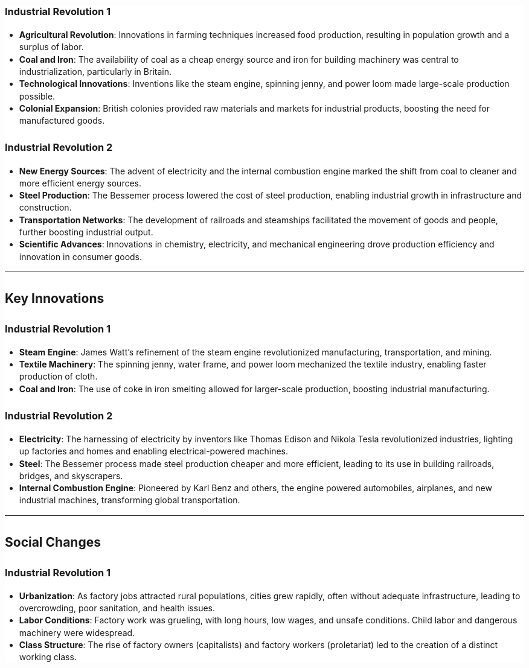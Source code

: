 ### Industrial Revolution 1
- **Agricultural Revolution**: Innovations in farming techniques increased food production, resulting in population growth and a surplus of labor.
- **Coal and Iron**: The availability of coal as a cheap energy source and iron for building machinery was central to industrialization, particularly in Britain.
- **Technological Innovations**: Inventions like the steam engine, spinning jenny, and power loom made large-scale production possible.
- **Colonial Expansion**: British colonies provided raw materials and markets for industrial products, boosting the need for manufactured goods.

### Industrial Revolution 2
- **New Energy Sources**: The advent of electricity and the internal combustion engine marked the shift from coal to cleaner and more efficient energy sources.
- **Steel Production**: The Bessemer process lowered the cost of steel production, enabling industrial growth in infrastructure and construction.
- **Transportation Networks**: The development of railroads and steamships facilitated the movement of goods and people, further boosting industrial output.
- **Scientific Advances**: Innovations in chemistry, electricity, and mechanical engineering drove production efficiency and innovation in consumer goods.

---

## Key Innovations

### Industrial Revolution 1
- **Steam Engine**: James Watt’s refinement of the steam engine revolutionized manufacturing, transportation, and mining.
- **Textile Machinery**: The spinning jenny, water frame, and power loom mechanized the textile industry, enabling faster production of cloth.
- **Coal and Iron**: The use of coke in iron smelting allowed for larger-scale production, boosting industrial manufacturing.
  
### Industrial Revolution 2
- **Electricity**: The harnessing of electricity by inventors like Thomas Edison and Nikola Tesla revolutionized industries, lighting up factories and homes and enabling electrical-powered machines.
- **Steel**: The Bessemer process made steel production cheaper and more efficient, leading to its use in building railroads, bridges, and skyscrapers.
- **Internal Combustion Engine**: Pioneered by Karl Benz and others, the engine powered automobiles, airplanes, and new industrial machines, transforming global transportation.

---

## Social Changes

### Industrial Revolution 1
- **Urbanization**: As factory jobs attracted rural populations, cities grew rapidly, often without adequate infrastructure, leading to overcrowding, poor sanitation, and health issues.
- **Labor Conditions**: Factory work was grueling, with long hours, low wages, and unsafe conditions. Child labor and dangerous machinery were widespread.
- **Class Structure**: The rise of factory owners (capitalists) and factory workers (proletariat) led to the creation of a distinct working class.
  